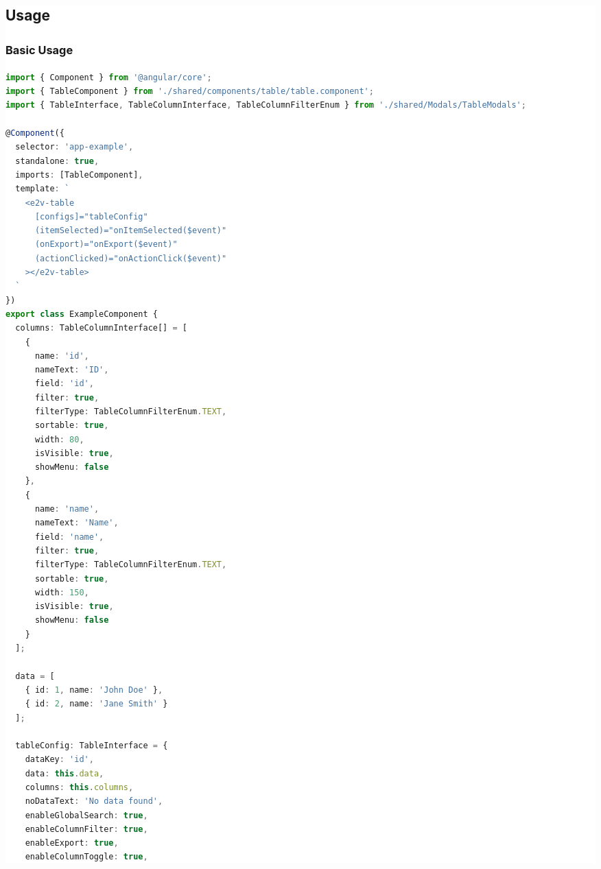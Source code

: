 ## Usage

### Basic Usage

```typescript
import { Component } from '@angular/core';
import { TableComponent } from './shared/components/table/table.component';
import { TableInterface, TableColumnInterface, TableColumnFilterEnum } from './shared/Modals/TableModals';

@Component({
  selector: 'app-example',
  standalone: true,
  imports: [TableComponent],
  template: `
    <e2v-table
      [configs]="tableConfig"
      (itemSelected)="onItemSelected($event)"
      (onExport)="onExport($event)"
      (actionClicked)="onActionClick($event)"
    ></e2v-table>
  `
})
export class ExampleComponent {
  columns: TableColumnInterface[] = [
    {
      name: 'id',
      nameText: 'ID',
      field: 'id',
      filter: true,
      filterType: TableColumnFilterEnum.TEXT,
      sortable: true,
      width: 80,
      isVisible: true,
      showMenu: false
    },
    {
      name: 'name',
      nameText: 'Name',
      field: 'name',
      filter: true,
      filterType: TableColumnFilterEnum.TEXT,
      sortable: true,
      width: 150,
      isVisible: true,
      showMenu: false
    }
  ];

  data = [
    { id: 1, name: 'John Doe' },
    { id: 2, name: 'Jane Smith' }
  ];

  tableConfig: TableInterface = {
    dataKey: 'id',
    data: this.data,
    columns: this.columns,
    noDataText: 'No data found',
    enableGlobalSearch: true,
    enableColumnFilter: true,
    enableExport: true,
    enableColumnToggle: true,
```